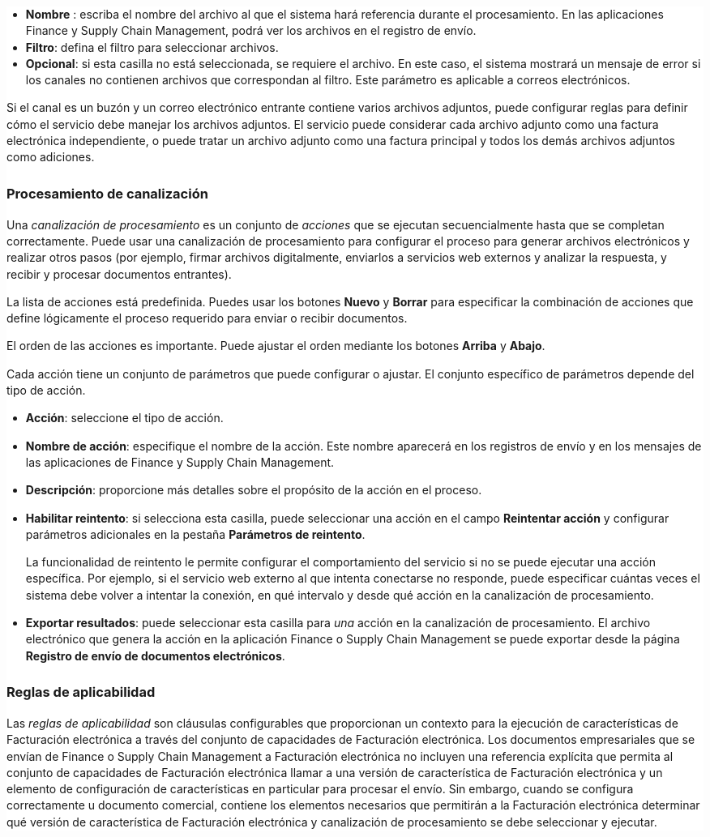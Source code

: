 - **Nombre** : escriba el nombre del archivo al que el sistema hará referencia durante el procesamiento. En las aplicaciones Finance y Supply Chain Management, podrá ver los archivos en el registro de envío.
- **Filtro**: defina el filtro para seleccionar archivos.
- **Opcional**: si esta casilla no está seleccionada, se requiere el archivo. En este caso, el sistema mostrará un mensaje de error si los canales no contienen archivos que correspondan al filtro. Este parámetro es aplicable a correos electrónicos.

Si el canal es un buzón y un correo electrónico entrante contiene varios archivos adjuntos, puede configurar reglas para definir cómo el servicio debe manejar los archivos adjuntos. El servicio puede considerar cada archivo adjunto como una factura electrónica independiente, o puede tratar un archivo adjunto como una factura principal y todos los demás archivos adjuntos como adiciones.

### <a name="processing-pipeline"></a>Procesamiento de canalización

Una *canalización de procesamiento* es un conjunto de *acciones* que se ejecutan secuencialmente hasta que se completan correctamente. Puede usar una canalización de procesamiento para configurar el proceso para generar archivos electrónicos y realizar otros pasos (por ejemplo, firmar archivos digitalmente, enviarlos a servicios web externos y analizar la respuesta, y recibir y procesar documentos entrantes).

La lista de acciones está predefinida. Puedes usar los botones **Nuevo** y **Borrar** para especificar la combinación de acciones que define lógicamente el proceso requerido para enviar o recibir documentos.

El orden de las acciones es importante. Puede ajustar el orden mediante los botones **Arriba** y **Abajo**.

Cada acción tiene un conjunto de parámetros que puede configurar o ajustar. El conjunto específico de parámetros depende del tipo de acción.

- **Acción**: seleccione el tipo de acción.
- **Nombre de acción**: especifique el nombre de la acción. Este nombre aparecerá en los registros de envío y en los mensajes de las aplicaciones de Finance y Supply Chain Management.
- **Descripción**: proporcione más detalles sobre el propósito de la acción en el proceso.
- **Habilitar reintento**: si selecciona esta casilla, puede seleccionar una acción en el campo **Reintentar acción** y configurar parámetros adicionales en la pestaña **Parámetros de reintento**.

    La funcionalidad de reintento le permite configurar el comportamiento del servicio si no se puede ejecutar una acción específica. Por ejemplo, si el servicio web externo al que intenta conectarse no responde, puede especificar cuántas veces el sistema debe volver a intentar la conexión, en qué intervalo y desde qué acción en la canalización de procesamiento.

- **Exportar resultados**: puede seleccionar esta casilla para *una* acción en la canalización de procesamiento. El archivo electrónico que genera la acción en la aplicación Finance o Supply Chain Management se puede exportar desde la página **Registro de envío de documentos electrónicos**.

### <a name="applicability-rules"></a>Reglas de aplicabilidad

Las *reglas de aplicabilidad* son cláusulas configurables que proporcionan un contexto para la ejecución de características de Facturación electrónica a través del conjunto de capacidades de Facturación electrónica.
Los documentos empresariales que se envían de Finance o Supply Chain Management a Facturación electrónica no incluyen una referencia explícita que permita al conjunto de capacidades de Facturación electrónica llamar a una versión de característica de Facturación electrónica y un elemento de configuración de características en particular para procesar el envío. Sin embargo, cuando se configura correctamente u documento comercial, contiene los elementos necesarios que permitirán a la Facturación electrónica determinar qué versión de característica de Facturación electrónica y canalización de procesamiento se debe seleccionar y ejecutar.
